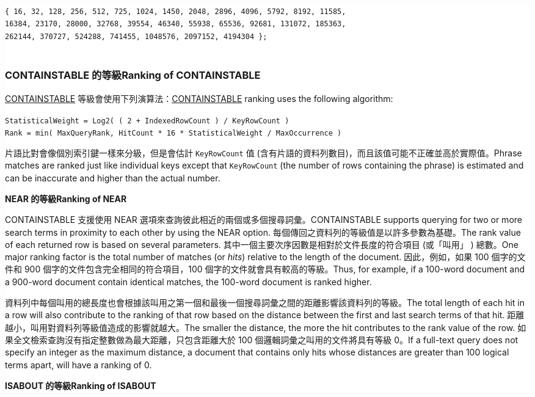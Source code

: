 ```  
{ 16, 32, 128, 256, 512, 725, 1024, 1450, 2048, 2896, 4096, 5792, 8192, 11585,   
16384, 23170, 28000, 32768, 39554, 46340, 55938, 65536, 92681, 131072, 185363,   
262144, 370727, 524288, 741455, 1048576, 2097152, 4194304 };  
  
```  
  
  
### <a name="ranking-of-containstable"></a><span data-ttu-id="be8a7-188">CONTAINSTABLE 的等級</span><span class="sxs-lookup"><span data-stu-id="be8a7-188">Ranking of CONTAINSTABLE</span></span>  
 <span data-ttu-id="be8a7-189">[CONTAINSTABLE](/sql/relational-databases/system-functions/containstable-transact-sql) 等級會使用下列演算法：</span><span class="sxs-lookup"><span data-stu-id="be8a7-189">[CONTAINSTABLE](/sql/relational-databases/system-functions/containstable-transact-sql) ranking uses the following algorithm:</span></span>  
  
```  
StatisticalWeight = Log2( ( 2 + IndexedRowCount ) / KeyRowCount )  
Rank = min( MaxQueryRank, HitCount * 16 * StatisticalWeight / MaxOccurrence )  
```  
  
 <span data-ttu-id="be8a7-190">片語比對會像個別索引鍵一樣來分級，但是會估計 `KeyRowCount` 值 (含有片語的資料列數目)，而且該值可能不正確並高於實際值。</span><span class="sxs-lookup"><span data-stu-id="be8a7-190">Phrase matches are ranked just like individual keys except that `KeyRowCount` (the number of rows containing the phrase) is estimated and can be inaccurate and higher than the actual number.</span></span>  
  
 <span data-ttu-id="be8a7-191">**NEAR 的等級**</span><span class="sxs-lookup"><span data-stu-id="be8a7-191">**Ranking of NEAR**</span></span>  
  
 <span data-ttu-id="be8a7-192">CONTAINSTABLE 支援使用 NEAR 選項來查詢彼此相近的兩個或多個搜尋詞彙。</span><span class="sxs-lookup"><span data-stu-id="be8a7-192">CONTAINSTABLE supports querying for two or more search terms in proximity to each other by using the NEAR option.</span></span> <span data-ttu-id="be8a7-193">每個傳回之資料列的等級值是以許多參數為基礎。</span><span class="sxs-lookup"><span data-stu-id="be8a7-193">The rank value of each returned row is based on several parameters.</span></span> <span data-ttu-id="be8a7-194">其中一個主要次序因數是相對於文件長度的符合項目 (或「叫用」  ) 總數。</span><span class="sxs-lookup"><span data-stu-id="be8a7-194">One major ranking factor is the total number of matches (or *hits*) relative to the length of the document.</span></span> <span data-ttu-id="be8a7-195">因此，例如，如果 100 個字的文件和 900 個字的文件包含完全相同的符合項目，100 個字的文件就會具有較高的等級。</span><span class="sxs-lookup"><span data-stu-id="be8a7-195">Thus, for example, if a 100-word document and a 900-word document contain identical matches, the 100-word document is ranked higher.</span></span>  
  
 <span data-ttu-id="be8a7-196">資料列中每個叫用的總長度也會根據該叫用之第一個和最後一個搜尋詞彙之間的距離影響該資料列的等級。</span><span class="sxs-lookup"><span data-stu-id="be8a7-196">The total length of each hit in a row will also contribute to the ranking of that row based on the distance between the first and last search terms of that hit.</span></span> <span data-ttu-id="be8a7-197">距離越小，叫用對資料列等級值造成的影響就越大。</span><span class="sxs-lookup"><span data-stu-id="be8a7-197">The smaller the distance, the more the hit contributes to the rank value of the row.</span></span> <span data-ttu-id="be8a7-198">如果全文檢索查詢沒有指定整數做為最大距離，只包含距離大於 100 個邏輯詞彙之叫用的文件將具有等級 0。</span><span class="sxs-lookup"><span data-stu-id="be8a7-198">If a full-text query does not specify an integer as the maximum distance, a document that contains only hits whose distances are greater than 100 logical terms apart, will have a ranking of 0.</span></span>  
  
 <span data-ttu-id="be8a7-199">**ISABOUT 的等級**</span><span class="sxs-lookup"><span data-stu-id="be8a7-199">**Ranking of ISABOUT**</span></span>  
  